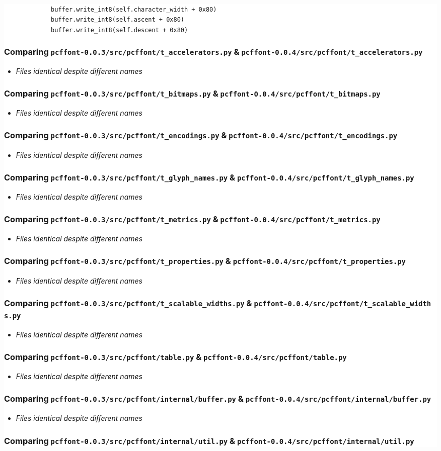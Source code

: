 ```diff
             buffer.write_int8(self.character_width + 0x80)
             buffer.write_int8(self.ascent + 0x80)
             buffer.write_int8(self.descent + 0x80)
```

### Comparing `pcffont-0.0.3/src/pcffont/t_accelerators.py` & `pcffont-0.0.4/src/pcffont/t_accelerators.py`

 * *Files identical despite different names*

### Comparing `pcffont-0.0.3/src/pcffont/t_bitmaps.py` & `pcffont-0.0.4/src/pcffont/t_bitmaps.py`

 * *Files identical despite different names*

### Comparing `pcffont-0.0.3/src/pcffont/t_encodings.py` & `pcffont-0.0.4/src/pcffont/t_encodings.py`

 * *Files identical despite different names*

### Comparing `pcffont-0.0.3/src/pcffont/t_glyph_names.py` & `pcffont-0.0.4/src/pcffont/t_glyph_names.py`

 * *Files identical despite different names*

### Comparing `pcffont-0.0.3/src/pcffont/t_metrics.py` & `pcffont-0.0.4/src/pcffont/t_metrics.py`

 * *Files identical despite different names*

### Comparing `pcffont-0.0.3/src/pcffont/t_properties.py` & `pcffont-0.0.4/src/pcffont/t_properties.py`

 * *Files identical despite different names*

### Comparing `pcffont-0.0.3/src/pcffont/t_scalable_widths.py` & `pcffont-0.0.4/src/pcffont/t_scalable_widths.py`

 * *Files identical despite different names*

### Comparing `pcffont-0.0.3/src/pcffont/table.py` & `pcffont-0.0.4/src/pcffont/table.py`

 * *Files identical despite different names*

### Comparing `pcffont-0.0.3/src/pcffont/internal/buffer.py` & `pcffont-0.0.4/src/pcffont/internal/buffer.py`

 * *Files identical despite different names*

### Comparing `pcffont-0.0.3/src/pcffont/internal/util.py` & `pcffont-0.0.4/src/pcffont/internal/util.py`
